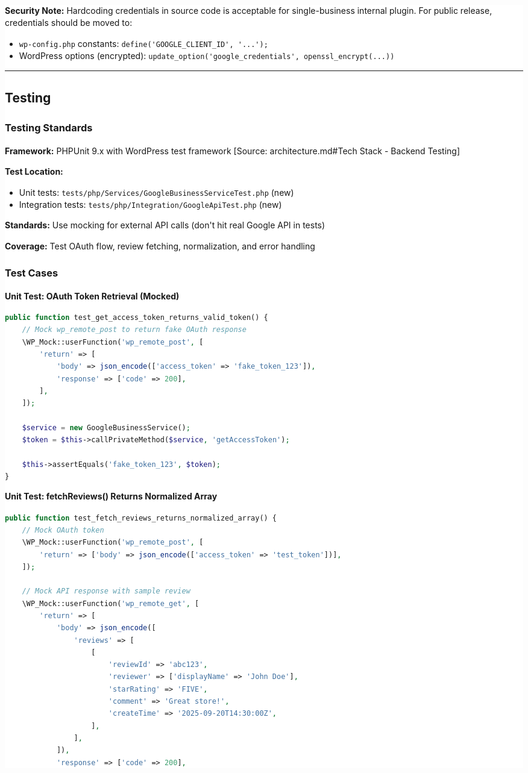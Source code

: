 **Security Note:**
Hardcoding credentials in source code is acceptable for single-business internal plugin. For public release, credentials should be moved to:
- `wp-config.php` constants: `define('GOOGLE_CLIENT_ID', '...');`
- WordPress options (encrypted): `update_option('google_credentials', openssl_encrypt(...))`

---

## Testing

### Testing Standards

**Framework:** PHPUnit 9.x with WordPress test framework [Source: architecture.md#Tech Stack - Backend Testing]

**Test Location:**
- Unit tests: `tests/php/Services/GoogleBusinessServiceTest.php` (new)
- Integration tests: `tests/php/Integration/GoogleApiTest.php` (new)

**Standards:** Use mocking for external API calls (don't hit real Google API in tests)

**Coverage:** Test OAuth flow, review fetching, normalization, and error handling

### Test Cases

**Unit Test: OAuth Token Retrieval (Mocked)**
```php
public function test_get_access_token_returns_valid_token() {
    // Mock wp_remote_post to return fake OAuth response
    \WP_Mock::userFunction('wp_remote_post', [
        'return' => [
            'body' => json_encode(['access_token' => 'fake_token_123']),
            'response' => ['code' => 200],
        ],
    ]);

    $service = new GoogleBusinessService();
    $token = $this->callPrivateMethod($service, 'getAccessToken');

    $this->assertEquals('fake_token_123', $token);
}
```

**Unit Test: fetchReviews() Returns Normalized Array**
```php
public function test_fetch_reviews_returns_normalized_array() {
    // Mock OAuth token
    \WP_Mock::userFunction('wp_remote_post', [
        'return' => ['body' => json_encode(['access_token' => 'test_token'])],
    ]);

    // Mock API response with sample review
    \WP_Mock::userFunction('wp_remote_get', [
        'return' => [
            'body' => json_encode([
                'reviews' => [
                    [
                        'reviewId' => 'abc123',
                        'reviewer' => ['displayName' => 'John Doe'],
                        'starRating' => 'FIVE',
                        'comment' => 'Great store!',
                        'createTime' => '2025-09-20T14:30:00Z',
                    ],
                ],
            ]),
            'response' => ['code' => 200],
```